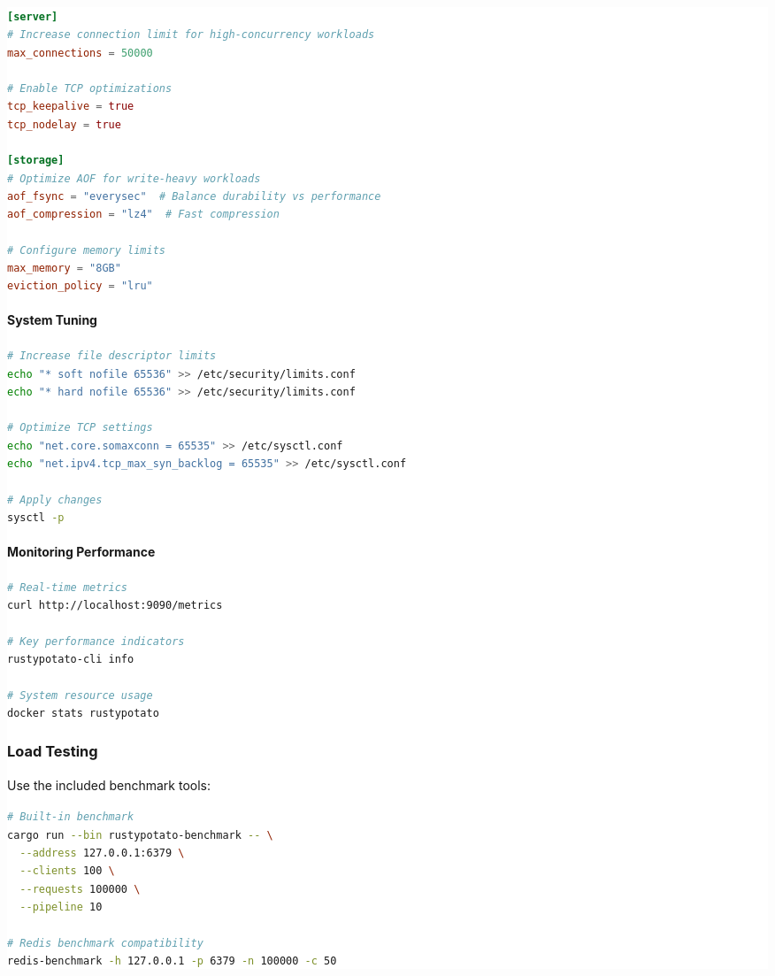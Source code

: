 ```toml
[server]
# Increase connection limit for high-concurrency workloads
max_connections = 50000

# Enable TCP optimizations
tcp_keepalive = true
tcp_nodelay = true

[storage]
# Optimize AOF for write-heavy workloads
aof_fsync = "everysec"  # Balance durability vs performance
aof_compression = "lz4"  # Fast compression

# Configure memory limits
max_memory = "8GB"
eviction_policy = "lru"
```

#### System Tuning

```bash
# Increase file descriptor limits
echo "* soft nofile 65536" >> /etc/security/limits.conf
echo "* hard nofile 65536" >> /etc/security/limits.conf

# Optimize TCP settings
echo "net.core.somaxconn = 65535" >> /etc/sysctl.conf
echo "net.ipv4.tcp_max_syn_backlog = 65535" >> /etc/sysctl.conf

# Apply changes
sysctl -p
```

#### Monitoring Performance

```bash
# Real-time metrics
curl http://localhost:9090/metrics

# Key performance indicators
rustypotato-cli info

# System resource usage
docker stats rustypotato
```

### Load Testing

Use the included benchmark tools:

```bash
# Built-in benchmark
cargo run --bin rustypotato-benchmark -- \
  --address 127.0.0.1:6379 \
  --clients 100 \
  --requests 100000 \
  --pipeline 10

# Redis benchmark compatibility
redis-benchmark -h 127.0.0.1 -p 6379 -n 100000 -c 50
```
